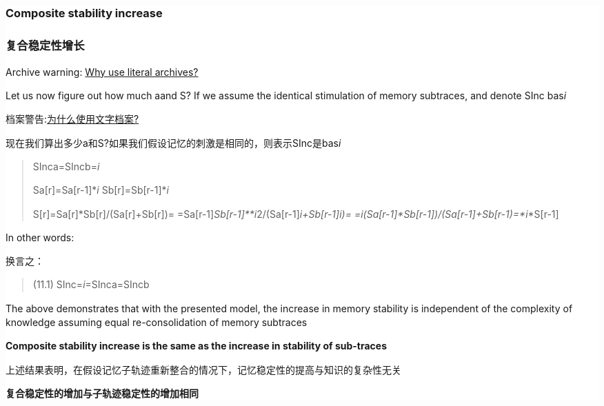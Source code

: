 ### Composite stability increase

### 复合稳定性增长

Archive warning: [Why use literal archives?](https://supermemo.guru/wiki/Why_use_literal_archives%3F)

Let us now figure out how much  aand S? If we assume the identical stimulation of memory subtraces, and denote SInc bas*i*

档案警告:[为什么使用文字档案?](https://supermemo.guru/wiki/Why_use_literal_archives%3F)

现在我们算出多少a和S?如果我们假设记忆的刺激是相同的，则表示SInc是bas*i*

> SInca=SIncb=*i*
>
> Sa[r]=Sa[r-1]**i*
> Sb[r]=Sb[r-1]**i*
>
> S[r]=Sa[r]*Sb[r]/(Sa[r]+Sb[r])=
> =Sa[r-1]*Sb[r-1]**i*2/(Sa[r-1]**i*+Sb[r-1]**i*)=
> =*i**(Sa[r-1]*Sb[r-1])/(Sa[r-1]+Sb[r-1)=*i**S[r-1]

In other words:

换言之：

> (11.1) SInc=*i*=SInca=SIncb

The above demonstrates that with the presented model, the increase in memory stability is independent of the complexity of knowledge assuming equal re-consolidation of memory subtraces

**Composite stability increase is the same as the increase in stability of sub-traces**

上述结果表明，在假设记忆子轨迹重新整合的情况下，记忆稳定性的提高与知识的复杂性无关

**复合稳定性的增加与子轨迹稳定性的增加相同**